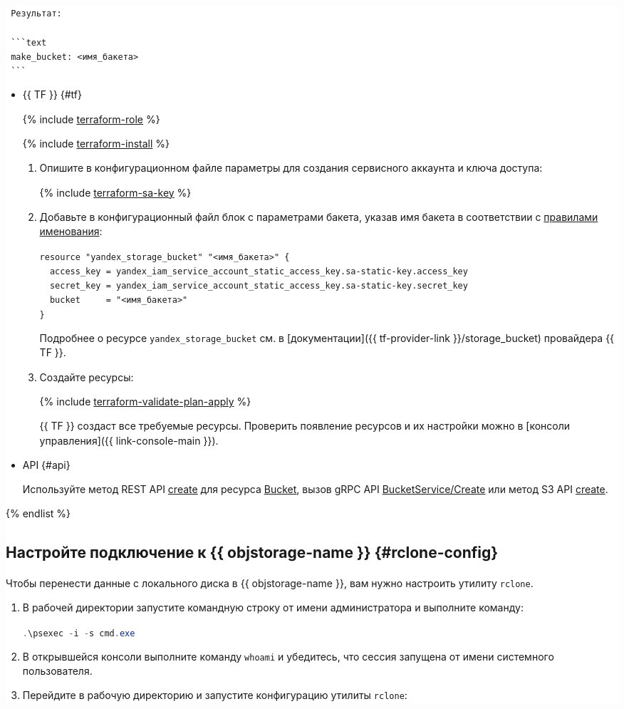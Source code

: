      Результат:

     ```text
     make_bucket: <имя_бакета>
     ```

- {{ TF }} {#tf}

  {% include [terraform-role](../../_includes/storage/terraform-role.md) %}

  {% include [terraform-install](../../_includes/terraform-install.md) %}

  1. Опишите в конфигурационном файле параметры для создания сервисного аккаунта и ключа доступа:

     {% include [terraform-sa-key](../../_includes/storage/terraform-sa-key.md) %}

  1. Добавьте в конфигурационный файл блок с параметрами бакета, указав имя бакета в соответствии с [правилами именования](../../storage/concepts/bucket.md#naming):

     ```hcl
     resource "yandex_storage_bucket" "<имя_бакета>" {
       access_key = yandex_iam_service_account_static_access_key.sa-static-key.access_key
       secret_key = yandex_iam_service_account_static_access_key.sa-static-key.secret_key
       bucket     = "<имя_бакета>"
     }
     ```

     Подробнее о ресурсе `yandex_storage_bucket` см. в [документации]({{ tf-provider-link }}/storage_bucket) провайдера {{ TF }}.
  1. Создайте ресурсы:

     {% include [terraform-validate-plan-apply](../../_tutorials/_tutorials_includes/terraform-validate-plan-apply.md) %}

     {{ TF }} создаст все требуемые ресурсы. Проверить появление ресурсов и их настройки можно в [консоли управления]({{ link-console-main }}).

- API {#api}

  Используйте метод REST API [create](../../storage/api-ref/Bucket/create.md) для ресурса [Bucket](../../storage/api-ref/Bucket/index.md), вызов gRPC API [BucketService/Create](../../storage/api-ref/grpc/Bucket/create.md) или метод S3 API [create](../../storage/s3/api-ref/bucket/create.md).

{% endlist %}

## Настройте подключение к {{ objstorage-name }} {#rclone-config}

Чтобы перенести данные с локального диска в {{ objstorage-name }}, вам нужно настроить утилиту `rclone`.
1. В рабочей директории запустите командную строку от имени администратора и выполните команду:

   ```powershell
   .\psexec -i -s cmd.exe
   ```

1. В открывшейся консоли выполните команду `whoami` и убедитесь, что сессия запущена от имени системного пользователя.
1. Перейдите в рабочую директорию и запустите конфигурацию утилиты `rclone`:
